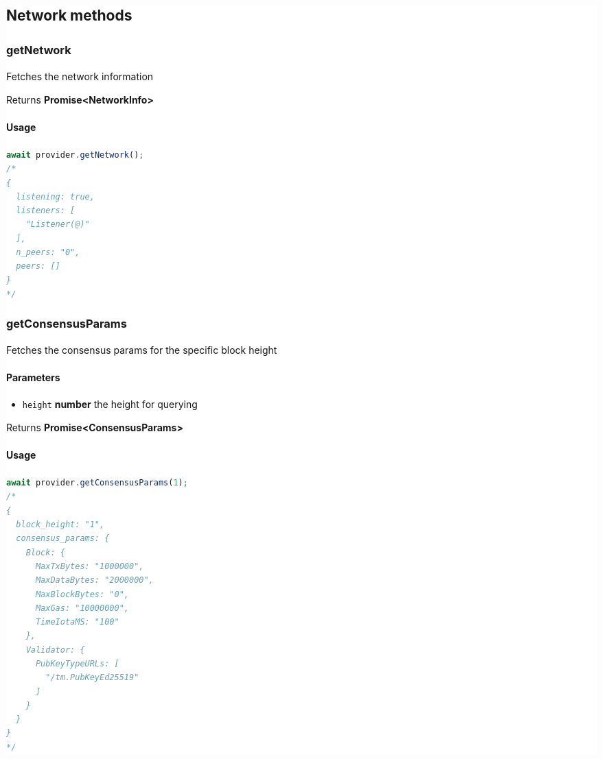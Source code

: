 ## Network methods

### getNetwork

Fetches the network information

Returns **Promise<NetworkInfo\>**

#### Usage

```ts
await provider.getNetwork();
/*
{
  listening: true,
  listeners: [
    "Listener(@)"
  ],
  n_peers: "0",
  peers: []
}
*/
```

### getConsensusParams

Fetches the consensus params for the specific block height

#### Parameters

* `height` **number** the height for querying

Returns **Promise<ConsensusParams\>**

#### Usage

```ts
await provider.getConsensusParams(1);
/*
{
  block_height: "1",
  consensus_params: {
    Block: {
      MaxTxBytes: "1000000",
      MaxDataBytes: "2000000",
      MaxBlockBytes: "0",
      MaxGas: "10000000",
      TimeIotaMS: "100"
    },
    Validator: {
      PubKeyTypeURLs: [
        "/tm.PubKeyEd25519"
      ]
    }
  }
}
*/
```
